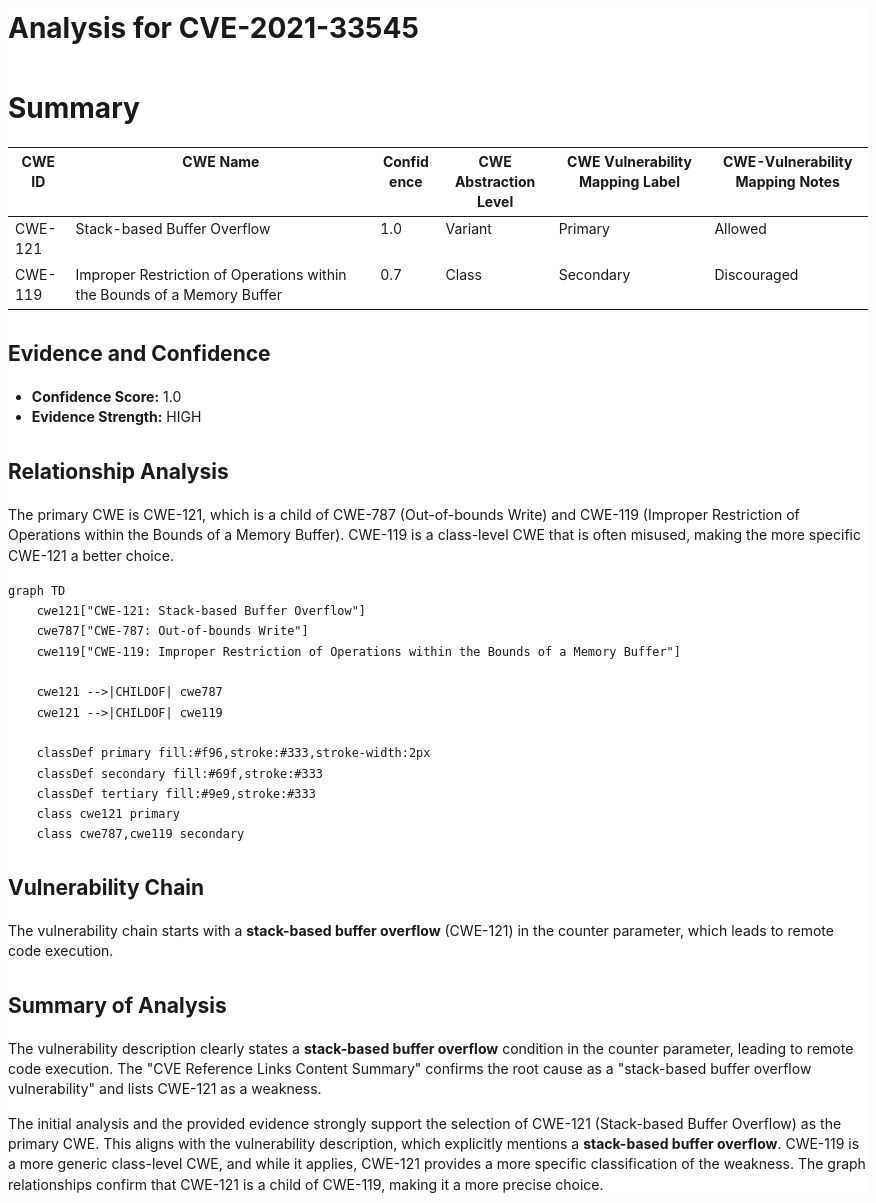 # Analysis for CVE-2021-33545

# Summary
| CWE ID | CWE Name | Confidence | CWE Abstraction Level | CWE Vulnerability Mapping Label | CWE-Vulnerability Mapping Notes |
|---|---|---|---|---|---|
| CWE-121 | Stack-based Buffer Overflow | 1.0 | Variant | Primary | Allowed |
| CWE-119 | Improper Restriction of Operations within the Bounds of a Memory Buffer | 0.7 | Class | Secondary | Discouraged |

## Evidence and Confidence

*   **Confidence Score:** 1.0
*   **Evidence Strength:** HIGH

## Relationship Analysis
The primary CWE is CWE-121, which is a child of CWE-787 (Out-of-bounds Write) and CWE-119 (Improper Restriction of Operations within the Bounds of a Memory Buffer). CWE-119 is a class-level CWE that is often misused, making the more specific CWE-121 a better choice.

```mermaid
graph TD
    cwe121["CWE-121: Stack-based Buffer Overflow"]
    cwe787["CWE-787: Out-of-bounds Write"]
    cwe119["CWE-119: Improper Restriction of Operations within the Bounds of a Memory Buffer"]
    
    cwe121 -->|CHILDOF| cwe787
    cwe121 -->|CHILDOF| cwe119
    
    classDef primary fill:#f96,stroke:#333,stroke-width:2px
    classDef secondary fill:#69f,stroke:#333
    classDef tertiary fill:#9e9,stroke:#333
    class cwe121 primary
    class cwe787,cwe119 secondary
```

## Vulnerability Chain
The vulnerability chain starts with a **stack-based buffer overflow** (CWE-121) in the counter parameter, which leads to remote code execution.

## Summary of Analysis
The vulnerability description clearly states a **stack-based buffer overflow** condition in the counter parameter, leading to remote code execution. The "CVE Reference Links Content Summary" confirms the root cause as a "stack-based buffer overflow vulnerability" and lists CWE-121 as a weakness.

The initial analysis and the provided evidence strongly support the selection of CWE-121 (Stack-based Buffer Overflow) as the primary CWE. This aligns with the vulnerability description, which explicitly mentions a **stack-based buffer overflow**.
CWE-119 is a more generic class-level CWE, and while it applies, CWE-121 provides a more specific classification of the weakness. The graph relationships confirm that CWE-121 is a child of CWE-119, making it a more precise choice.
